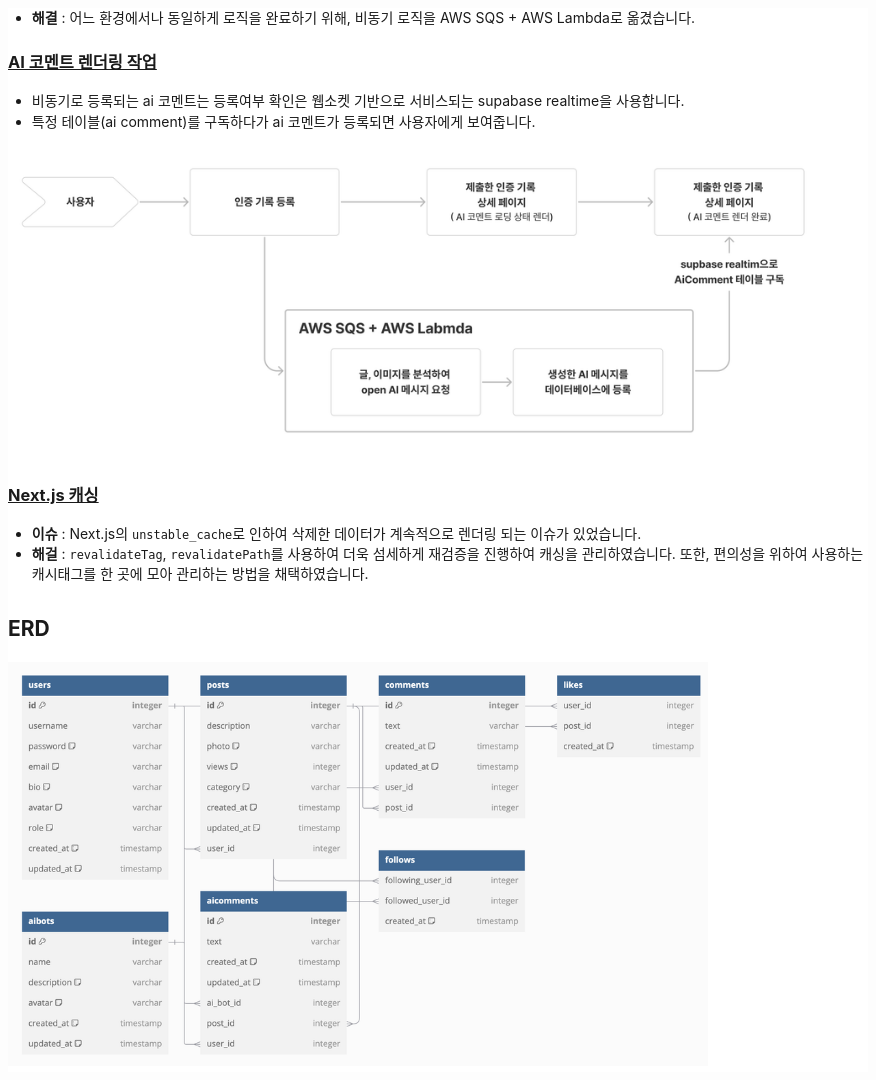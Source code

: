 - **해결** : 어느 환경에서나 동일하게 로직을 완료하기 위해, 비동기 로직을 AWS SQS + AWS Lambda로 옮겼습니다.

### [AI 코멘트 렌더링 작업](https://github.com/j2h30728/cheer-dam/pull/11)

- 비동기로 등록되는 ai 코멘트는 등록여부 확인은 웹소켓 기반으로 서비스되는 supabase realtime을 사용합니다.
- 특정 테이블(ai comment)를 구독하다가 ai 코멘트가 등록되면 사용자에게 보여줍니다.

<img src='./docs/troubleshooting.png'>

### [Next.js 캐싱](https://github.com/j2h30728/cheer-dam/pull/29)

- **이슈** : Next.js의 `unstable_cache`로 인하여 삭제한 데이터가 계속적으로 렌더링 되는 이슈가 있었습니다.
- **해걸** : `revalidateTag`, `revalidatePath`를 사용하여 더욱 섬세하게 재검증을 진행하여 캐싱을 관리하였습니다. 또한, 편의성을 위하여 사용하는 캐시태그를 한 곳에 모아 관리하는 방법을 채택하였습니다.

## ERD

<img src='./docs/erd.png' alt='user-flow' width='700' />
